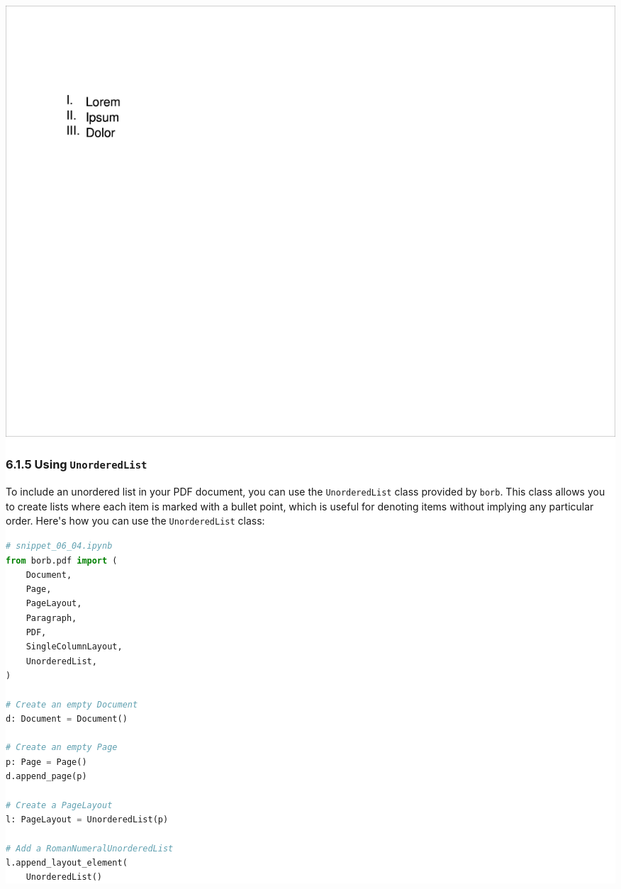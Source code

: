 ![enter image description here](img/snippet_06_03.png)

### 6.1.5 Using `UnorderedList`

To include an unordered list in your PDF document, you can use the `UnorderedList` class provided by `borb`. This class allows you to create lists where each item is marked with a bullet point, which is useful for denoting items without implying any particular order. Here's how you can use the `UnorderedList` class:

```python
# snippet_06_04.ipynb
from borb.pdf import (
    Document,
    Page,
    PageLayout,
    Paragraph,
    PDF,
    SingleColumnLayout,
    UnorderedList,
)

# Create an empty Document
d: Document = Document()

# Create an empty Page
p: Page = Page()
d.append_page(p)

# Create a PageLayout
l: PageLayout = UnorderedList(p)

# Add a RomanNumeralUnorderedList
l.append_layout_element(
    UnorderedList()
```